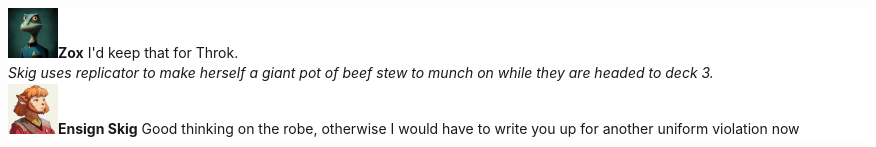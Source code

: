 <img src="../images/auto/Zox.png" alt="Zox" width="50" height="50">**Zox** I'd keep that for Throk.<br />
*Skig uses replicator to make herself a giant pot of beef stew to munch on while they are headed to deck 3.*<br />
<img src="../images/auto/ensign_skig.png" alt="Ensign Skig" width="50" height="50">**Ensign Skig** Good thinking on the robe, otherwise I would have to write you up for another uniform violation now<br />